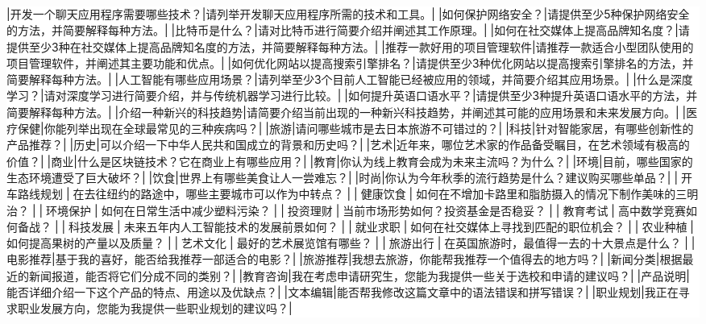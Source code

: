 |开发一个聊天应用程序需要哪些技术？|请列举开发聊天应用程序所需的技术和工具。|
|如何保护网络安全？|请提供至少5种保护网络安全的方法，并简要解释每种方法。|
|比特币是什么？|请对比特币进行简要介绍并阐述其工作原理。|
|如何在社交媒体上提高品牌知名度？|请提供至少3种在社交媒体上提高品牌知名度的方法，并简要解释每种方法。|
|推荐一款好用的项目管理软件|请推荐一款适合小型团队使用的项目管理软件，并阐述其主要功能和优点。|
|如何优化网站以提高搜索引擎排名？|请提供至少3种优化网站以提高搜索引擎排名的方法，并简要解释每种方法。|
|人工智能有哪些应用场景？|请列举至少3个目前人工智能已经被应用的领域，并简要介绍其应用场景。|
|什么是深度学习？|请对深度学习进行简要介绍，并与传统机器学习进行比较。|
|如何提升英语口语水平？|请提供至少3种提升英语口语水平的方法，并简要解释每种方法。|
|介绍一种新兴的科技趋势|请简要介绍当前出现的一种新兴科技趋势，并阐述其可能的应用场景和未来发展方向。|
|医疗保健|你能列举出现在全球最常见的三种疾病吗？|
|旅游|请问哪些城市是去日本旅游不可错过的？|
|科技|针对智能家居，有哪些创新性的产品推荐？|
|历史|可以介绍一下中华人民共和国成立的背景和历史吗？|
|艺术|近年来，哪位艺术家的作品备受瞩目，在艺术领域有极高的价值？|
|商业|什么是区块链技术？它在商业上有哪些应用？|
|教育|你认为线上教育会成为未来主流吗？为什么？|
|环境|目前，哪些国家的生态环境遭受了巨大破坏？|
|饮食|世界上有哪些美食让人一尝难忘？|
|时尚|你认为今年秋季的流行趋势是什么？建议购买哪些单品？|
| 开车路线规划 | 在去往纽约的路途中，哪些主要城市可以作为中转点？ |
| 健康饮食 | 如何在不增加卡路里和脂肪摄入的情况下制作美味的三明治？ |
| 环境保护 | 如何在日常生活中减少塑料污染？ |
| 投资理财 | 当前市场形势如何？投资基金是否稳妥？ |
| 教育考试 | 高中数学竞赛如何备战？ |
| 科技发展 | 未来五年内人工智能技术的发展前景如何？ |
| 就业求职 | 如何在社交媒体上寻找到匹配的职位机会？ |
| 农业种植 | 如何提高果树的产量以及质量？ |
| 艺术文化 | 最好的艺术展览馆有哪些？ |
| 旅游出行 | 在英国旅游时，最值得一去的十大景点是什么？ |
|电影推荐|基于我的喜好，能否给我推荐一部适合的电影？|
|旅游推荐|我想去旅游，你能帮我推荐一个值得去的地方吗？|
|新闻分类|根据最近的新闻报道，能否将它们分成不同的类别？|
|教育咨询|我在考虑申请研究生，您能为我提供一些关于选校和申请的建议吗？|
|产品说明|能否详细介绍一下这个产品的特点、用途以及优缺点？|
|文本编辑|能否帮我修改这篇文章中的语法错误和拼写错误？|
|职业规划|我正在寻求职业发展方向，您能为我提供一些职业规划的建议吗？|